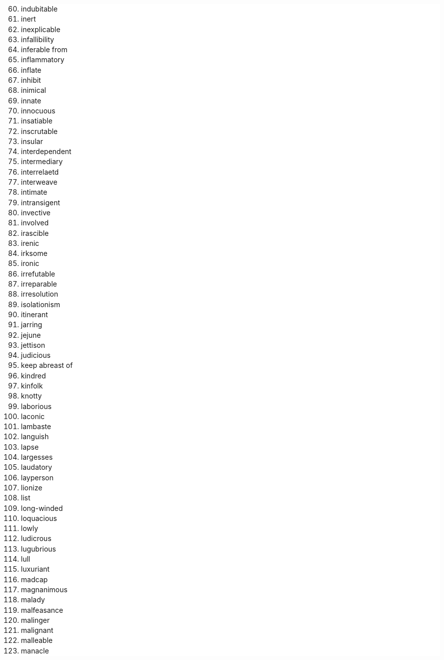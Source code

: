 60. indubitable
61. inert
62. inexplicable
63. infallibility
64. inferable from
65. inflammatory
66. inflate
67. inhibit
68. inimical
69. innate
70. innocuous
71. insatiable
72. inscrutable
73. insular
74. interdependent
75. intermediary
76. interrelaetd
77. interweave
78. intimate
79. intransigent
80. invective
81. involved
82. irascible
83. irenic
84. irksome
85. ironic
86. irrefutable
87. irreparable
88. irresolution
89. isolationism
90. itinerant
91. jarring
92. jejune
93. jettison
94. judicious
95. keep abreast of
96. kindred
97. kinfolk
98. knotty
99. laborious
100. laconic
101. lambaste
102. languish
103. lapse
104. largesses
105. laudatory
106. layperson
107. lionize
108. list
109. long-winded
110. loquacious
111. lowly
112. ludicrous
113. lugubrious
114. lull
115. luxuriant
116. madcap
117. magnanimous
118. malady
119. malfeasance
120. malinger
121. malignant
122. malleable
123. manacle